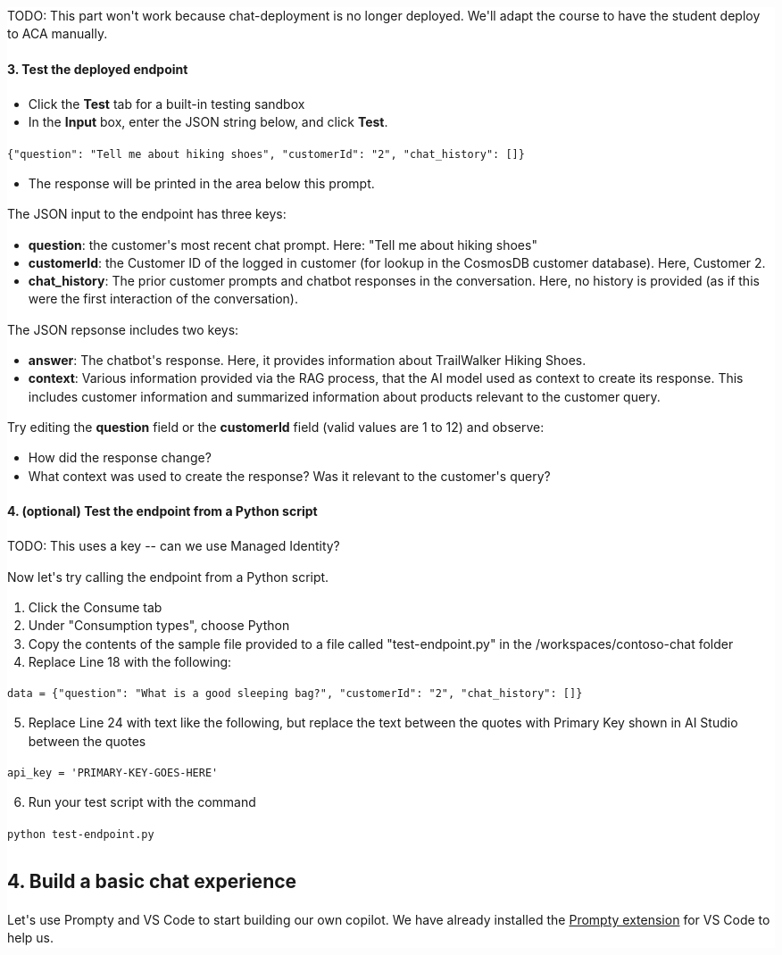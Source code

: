  TODO: This part won't work because chat-deployment is no longer deployed. We'll adapt the course to have the student deploy to ACA manually.

#### 3. Test the deployed endpoint
  * Click the **Test** tab for a built-in testing sandbox
  * In the **Input** box, enter the JSON string below, and click **Test**.
```
{"question": "Tell me about hiking shoes", "customerId": "2", "chat_history": []}
```
  * The response will be printed in the area below this prompt.

The JSON input to the endpoint has three keys:
  * **question**: the customer's most recent chat prompt. Here: "Tell me about hiking shoes"
  * **customerId**: the Customer ID of the logged in customer (for lookup in the CosmosDB customer database). Here, Customer 2.
  * **chat_history**: The prior customer prompts and chatbot responses in the conversation. Here, no history is provided (as if this were the first interaction of the conversation).

The JSON repsonse includes two keys:
  * **answer**: The chatbot's response. Here, it provides information about TrailWalker Hiking Shoes.
  * **context**: Various information provided via the RAG process, that the AI model used as context to create its response. This includes customer information and summarized information about products relevant to the customer query.

Try editing the **question** field or the **customerId** field (valid values are 1 to 12) and observe:
  * How did the response change?
  * What context was used to create the response? Was it relevant to the customer's query?

#### 4. (optional) Test the endpoint from a Python script

TODO: This uses a key -- can we use Managed Identity?

Now let's try calling the endpoint from a Python script.

1. Click the Consume tab
1. Under "Consumption types", choose Python
1. Copy the contents of the sample file provided to a file called "test-endpoint.py" in the /workspaces/contoso-chat folder
1. Replace Line 18 with the following:
```
data = {"question": "What is a good sleeping bag?", "customerId": "2", "chat_history": []}
```
5. Replace Line 24 with text like the following, but replace the text between the quotes with Primary Key shown in AI Studio between the quotes
```
api_key = 'PRIMARY-KEY-GOES-HERE'
```
6. Run your test script with the command
```
python test-endpoint.py
```
## 4. Build a basic chat experience

Let's use Prompty and VS Code to start building our own copilot. We have already installed the [Prompty extension](https://marketplace.visualstudio.com/items?itemName=ms-toolsai.prompty) for VS Code to help us. 
